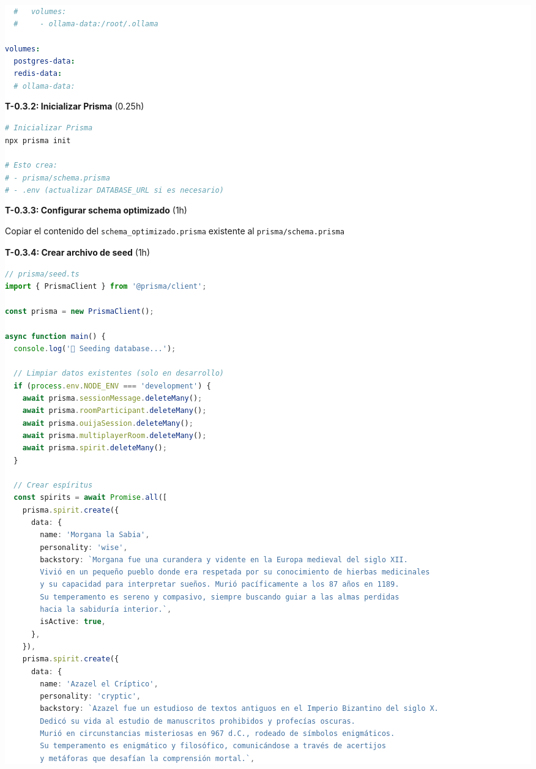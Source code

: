 ```yaml
  #   volumes:
  #     - ollama-data:/root/.ollama

volumes:
  postgres-data:
  redis-data:
  # ollama-data:
```

**T-0.3.2: Inicializar Prisma** (0.25h)
```bash
# Inicializar Prisma
npx prisma init

# Esto crea:
# - prisma/schema.prisma
# - .env (actualizar DATABASE_URL si es necesario)
```

**T-0.3.3: Configurar schema optimizado** (1h)

Copiar el contenido del `schema_optimizado.prisma` existente al `prisma/schema.prisma`

**T-0.3.4: Crear archivo de seed** (1h)
```typescript
// prisma/seed.ts
import { PrismaClient } from '@prisma/client';

const prisma = new PrismaClient();

async function main() {
  console.log('🌱 Seeding database...');

  // Limpiar datos existentes (solo en desarrollo)
  if (process.env.NODE_ENV === 'development') {
    await prisma.sessionMessage.deleteMany();
    await prisma.roomParticipant.deleteMany();
    await prisma.ouijaSession.deleteMany();
    await prisma.multiplayerRoom.deleteMany();
    await prisma.spirit.deleteMany();
  }

  // Crear espíritus
  const spirits = await Promise.all([
    prisma.spirit.create({
      data: {
        name: 'Morgana la Sabia',
        personality: 'wise',
        backstory: `Morgana fue una curandera y vidente en la Europa medieval del siglo XII.
        Vivió en un pequeño pueblo donde era respetada por su conocimiento de hierbas medicinales
        y su capacidad para interpretar sueños. Murió pacíficamente a los 87 años en 1189.
        Su temperamento es sereno y compasivo, siempre buscando guiar a las almas perdidas
        hacia la sabiduría interior.`,
        isActive: true,
      },
    }),
    prisma.spirit.create({
      data: {
        name: 'Azazel el Críptico',
        personality: 'cryptic',
        backstory: `Azazel fue un estudioso de textos antiguos en el Imperio Bizantino del siglo X.
        Dedicó su vida al estudio de manuscritos prohibidos y profecías oscuras.
        Murió en circunstancias misteriosas en 967 d.C., rodeado de símbolos enigmáticos.
        Su temperamento es enigmático y filosófico, comunicándose a través de acertijos
        y metáforas que desafían la comprensión mortal.`,
```